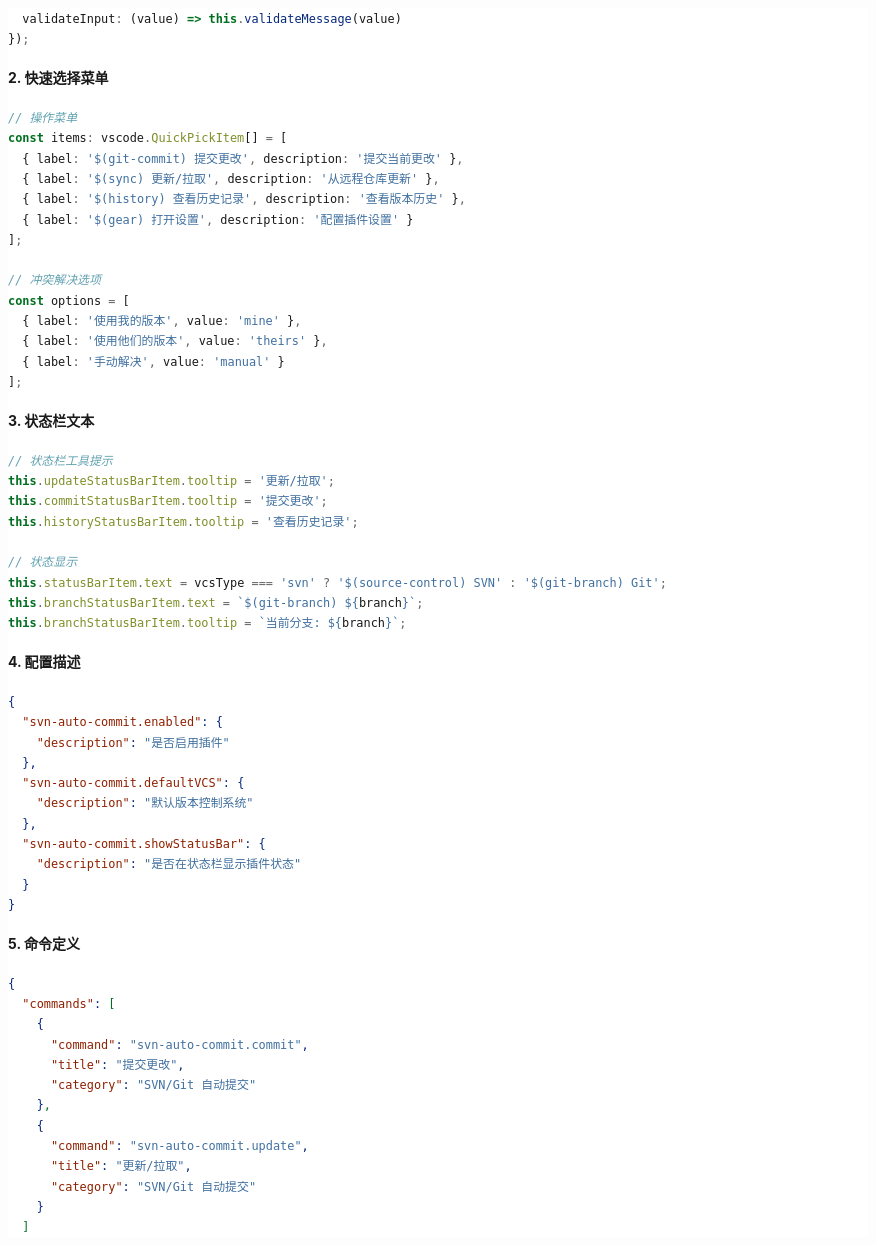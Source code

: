 ```typescript
  validateInput: (value) => this.validateMessage(value)
});
```

#### 2. 快速选择菜单
```typescript
// 操作菜单
const items: vscode.QuickPickItem[] = [
  { label: '$(git-commit) 提交更改', description: '提交当前更改' },
  { label: '$(sync) 更新/拉取', description: '从远程仓库更新' },
  { label: '$(history) 查看历史记录', description: '查看版本历史' },
  { label: '$(gear) 打开设置', description: '配置插件设置' }
];

// 冲突解决选项
const options = [
  { label: '使用我的版本', value: 'mine' },
  { label: '使用他们的版本', value: 'theirs' },
  { label: '手动解决', value: 'manual' }
];
```

#### 3. 状态栏文本
```typescript
// 状态栏工具提示
this.updateStatusBarItem.tooltip = '更新/拉取';
this.commitStatusBarItem.tooltip = '提交更改';
this.historyStatusBarItem.tooltip = '查看历史记录';

// 状态显示
this.statusBarItem.text = vcsType === 'svn' ? '$(source-control) SVN' : '$(git-branch) Git';
this.branchStatusBarItem.text = `$(git-branch) ${branch}`;
this.branchStatusBarItem.tooltip = `当前分支: ${branch}`;
```

#### 4. 配置描述
```json
{
  "svn-auto-commit.enabled": {
    "description": "是否启用插件"
  },
  "svn-auto-commit.defaultVCS": {
    "description": "默认版本控制系统"
  },
  "svn-auto-commit.showStatusBar": {
    "description": "是否在状态栏显示插件状态"
  }
}
```

#### 5. 命令定义
```json
{
  "commands": [
    {
      "command": "svn-auto-commit.commit",
      "title": "提交更改",
      "category": "SVN/Git 自动提交"
    },
    {
      "command": "svn-auto-commit.update",
      "title": "更新/拉取",
      "category": "SVN/Git 自动提交"
    }
  ]
```